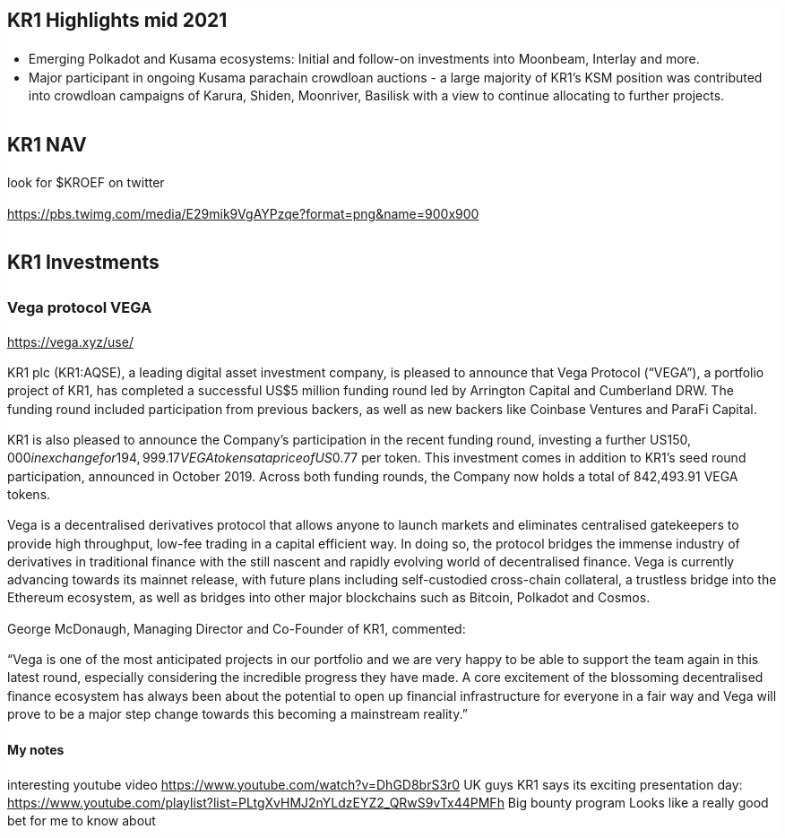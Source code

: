 ## KR1 Highlights mid 2021

- Emerging Polkadot and Kusama ecosystems: Initial and follow-on investments into Moonbeam, Interlay and more.
- Major participant in ongoing Kusama parachain crowdloan auctions - a large majority of KR1’s KSM position was contributed into crowdloan campaigns of Karura, Shiden, Moonriver, Basilisk with a view to continue allocating to further projects.

## KR1 NAV

look for $KROEF on twitter

https://pbs.twimg.com/media/E29mik9VgAYPzqe?format=png&name=900x900

## KR1 Investments

### Vega protocol VEGA

https://vega.xyz/use/

KR1 plc (KR1:AQSE), a leading digital asset investment company, is pleased to announce that Vega Protocol (“VEGA”), a portfolio project of KR1, has completed a successful US$5 million funding round led by Arrington Capital and Cumberland DRW. The funding round included participation from previous backers, as well as new backers like Coinbase Ventures and ParaFi Capital.

KR1 is also pleased to announce the Company’s participation in the recent funding round,  investing a further US$150,000 in exchange for 194,999.17 VEGA tokens at a price of US$0.77 per token. This investment comes in addition to KR1’s seed round participation, announced in October 2019. Across both funding rounds, the Company now holds a total of 842,493.91 VEGA tokens.

Vega is a decentralised derivatives protocol that allows anyone to launch markets and eliminates centralised gatekeepers to provide high throughput, low-fee trading in a capital efficient way. In doing so, the protocol bridges the immense industry of derivatives in traditional finance with the still nascent and rapidly evolving world of decentralised finance. Vega is currently advancing towards its mainnet release, with future plans including self-custodied cross-chain collateral, a trustless bridge into the Ethereum ecosystem, as well as bridges into other major blockchains such as Bitcoin, Polkadot and Cosmos.

George McDonaugh, Managing Director and Co-Founder of KR1, commented:

“Vega is one of the most anticipated projects in our portfolio and we are very happy to be able to support the team again in this latest round, especially considering the incredible progress they have made. A core excitement of the blossoming decentralised finance ecosystem has always been about the potential to open up financial infrastructure for everyone in a fair way and Vega will prove to be a major step change towards this becoming a mainstream reality.”

#### My notes

interesting youtube video https://www.youtube.com/watch?v=DhGD8brS3r0
UK guys
KR1 says its exciting
presentation day: https://www.youtube.com/playlist?list=PLtgXvHMJ2nYLdzEYZ2_QRwS9vTx44PMFh
Big bounty program
Looks like a really good bet for me to know about
